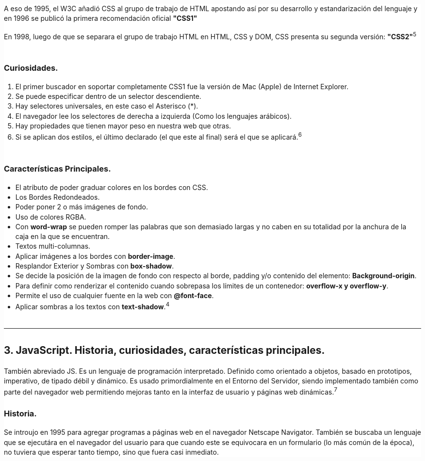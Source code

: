 A eso de 1995, el W3C añadió CSS al grupo de trabajo de HTML apostando así por su desarrollo y estandarización del lenguaje y en 1996 se publicó la primera recomendación oficial __"CSS1"__

En 1998, luego de que se separara el grupo de trabajo HTML en HTML, CSS y DOM, CSS presenta su segunda versión: __"CSS2"__<sup>5</sup>
<br><br>

### Curiosidades.
1. El primer buscador en soportar completamente CSS1 fue la versión de Mac (Apple) de Internet Explorer.
2. Se puede especificar dentro de un selector descendiente.
3. Hay selectores universales, en este caso el Asterisco (*).
4. El navegador lee los selectores de derecha a izquierda (Como los lenguajes arábicos).
5. Hay propiedades que tienen mayor peso en nuestra web que otras.
6. Si se aplican dos estilos, el último declarado (el que este al final) será el que se aplicará.<sup>6</sup>
<br><br>

### Características Principales.
* El atributo de poder graduar colores en los bordes con CSS.
* Los Bordes Redondeados.
* Poder poner 2 o más imágenes de fondo.
* Uso de colores RGBA.
* Con __word-wrap__ se pueden romper las palabras que son demasiado largas y no caben en su totalidad por la anchura de la caja en la que se encuentran.
* Textos multi-columnas.
* Aplicar imágenes a los bordes con __border-image__.
* Resplandor Exterior y Sombras con __box-shadow__.
* Se decide la posición de la imagen de fondo con respecto al borde, padding y/o contenido del elemento: __Background-origin__.
* Para definir como renderizar el contenido cuando sobrepasa los límites de un contenedor: __overflow-x y overflow-y__.
* Permite el uso de cualquier fuente en la web con __@font-face__.
* Aplicar sombras a los textos con __text-shadow__.<sup>4</sup>
<br><br>
***

## 3. JavaScript. Historia, curiosidades, características principales.
También abreviado JS. Es un lenguaje de programación interpretado. Definido como orientado a objetos, basado en prototipos, imperativo, de tipado débil y dinámico.
Es usado primordialmente en el Entorno del Servidor, siendo implementado también como parte del navegador web permitiendo mejoras tanto en la interfaz de usuario y páginas web dinámicas.<sup>7</sup>

### Historia.
Se introujo en 1995 para agregar programas a páginas web en el navegador Netscape Navigator.
También se buscaba un lenguaje que se ejecutára en el navegador del usuario para que cuando este se equivocara en un formulario (lo más común de la época), no tuviera que esperar tanto tiempo, sino que fuera casi inmediato.
